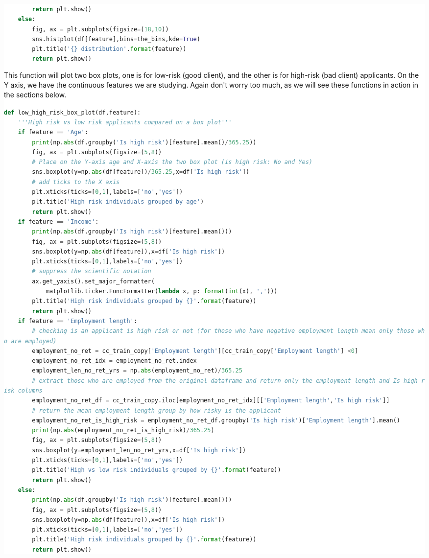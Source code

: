 ```python
        return plt.show()
    else:
        fig, ax = plt.subplots(figsize=(18,10))
        sns.histplot(df[feature],bins=the_bins,kde=True)
        plt.title('{} distribution'.format(feature))
        return plt.show()
```

This function will plot two box plots, one is for low-risk (good client), and the other is for high-risk (bad client) applicants. On the Y axis, we have the continuous features we are studying. Again don't worry too much, as we will see these functions in action in the sections below.


```python
def low_high_risk_box_plot(df,feature):
    '''High risk vs low risk applicants compared on a box plot'''
    if feature == 'Age':
        print(np.abs(df.groupby('Is high risk')[feature].mean()/365.25))
        fig, ax = plt.subplots(figsize=(5,8))
        # Place on the Y-axis age and X-axis the two box plot (is high risk: No and Yes)
        sns.boxplot(y=np.abs(df[feature])/365.25,x=df['Is high risk'])
        # add ticks to the X axis
        plt.xticks(ticks=[0,1],labels=['no','yes'])
        plt.title('High risk individuals grouped by age')
        return plt.show()
    if feature == 'Income':
        print(np.abs(df.groupby('Is high risk')[feature].mean()))
        fig, ax = plt.subplots(figsize=(5,8))
        sns.boxplot(y=np.abs(df[feature]),x=df['Is high risk'])
        plt.xticks(ticks=[0,1],labels=['no','yes'])
        # suppress the scientific notation
        ax.get_yaxis().set_major_formatter(
            matplotlib.ticker.FuncFormatter(lambda x, p: format(int(x), ',')))
        plt.title('High risk individuals grouped by {}'.format(feature))
        return plt.show()
    if feature == 'Employment length':
        # checking is an applicant is high risk or not (for those who have negative employment length mean only those who are employed)
        employment_no_ret = cc_train_copy['Employment length'][cc_train_copy['Employment length'] <0]
        employment_no_ret_idx = employment_no_ret.index
        employment_len_no_ret_yrs = np.abs(employment_no_ret)/365.25
        # extract those who are employed from the original dataframe and return only the employment length and Is high risk columns
        employment_no_ret_df = cc_train_copy.iloc[employment_no_ret_idx][['Employment length','Is high risk']]
        # return the mean employment length group by how risky is the applicant
        employment_no_ret_is_high_risk = employment_no_ret_df.groupby('Is high risk')['Employment length'].mean()
        print(np.abs(employment_no_ret_is_high_risk)/365.25)
        fig, ax = plt.subplots(figsize=(5,8))
        sns.boxplot(y=employment_len_no_ret_yrs,x=df['Is high risk'])
        plt.xticks(ticks=[0,1],labels=['no','yes'])
        plt.title('High vs low risk individuals grouped by {}'.format(feature))
        return plt.show()
    else:
        print(np.abs(df.groupby('Is high risk')[feature].mean()))
        fig, ax = plt.subplots(figsize=(5,8))
        sns.boxplot(y=np.abs(df[feature]),x=df['Is high risk'])
        plt.xticks(ticks=[0,1],labels=['no','yes'])
        plt.title('High risk individuals grouped by {}'.format(feature))
        return plt.show()
```
